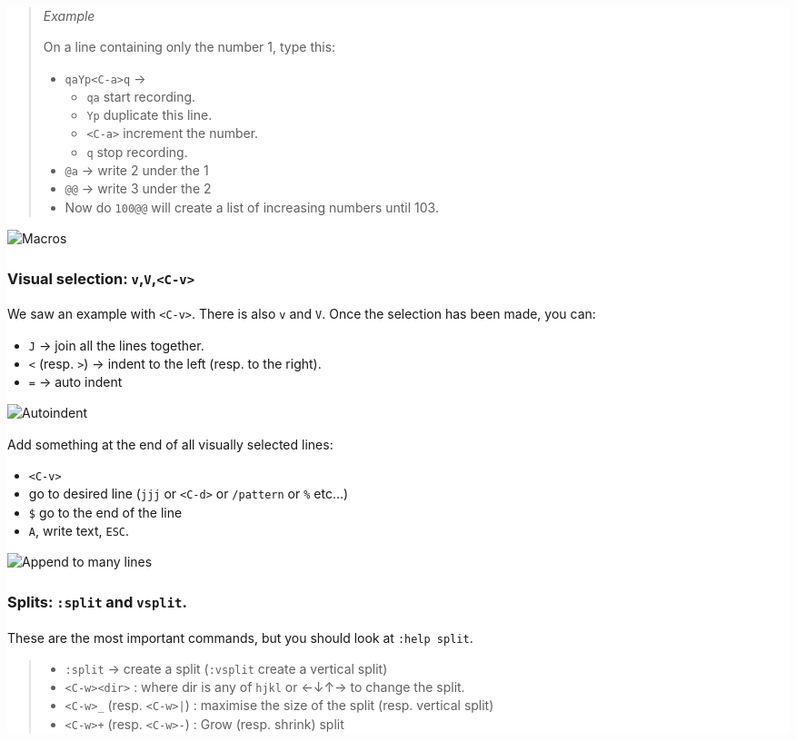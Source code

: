 > *Example*
>
> On a line containing only the number 1, type this:
>
> -   `qaYp<C-a>q` →
>     -   `qa` start recording.
>     -   `Yp` duplicate this line.
>     -   `<C-a>` increment the number.
>     -   `q` stop recording.
> -   `@a` → write 2 under the 1
> -   `@@` → write 3 under the 2
> -   Now do `100@@` will create a list of increasing numbers until 103.

<div>

![Macros](../../../../Scratch/img/blog/Learn-Vim-Progressively/macros.gif)

</div>

### Visual selection: `v`,`V`,`<C-v>`

We saw an example with `<C-v>`. There is also `v` and `V`. Once the
selection has been made, you can:

-   `J` → join all the lines together.
-   `<` (resp. `>`) → indent to the left (resp. to the right).
-   `=` → auto indent

<div>

![Autoindent](../../../../Scratch/img/blog/Learn-Vim-Progressively/autoindent.gif)

</div>

Add something at the end of all visually selected lines:

-   `<C-v>`
-   go to desired line (`jjj` or `<C-d>` or `/pattern` or `%` etc…)
-   `$` go to the end of the line
-   `A`, write text, `ESC`.

<div>

![Append to many
lines](../../../../Scratch/img/blog/Learn-Vim-Progressively/append-to-many-lines.gif)

</div>

### Splits: `:split` and `vsplit`.

These are the most important commands, but you should look at
`:help split`.

> -   `:split` → create a split (`:vsplit` create a vertical split)
> -   `<C-w><dir>` : where dir is any of `hjkl` or ←↓↑→ to change
>     the split.
> -   `<C-w>_` (resp. `<C-w>|`) : maximise the size of the split (resp.
>     vertical split)
> -   `<C-w>+` (resp. `<C-w>-`) : Grow (resp. shrink) split
